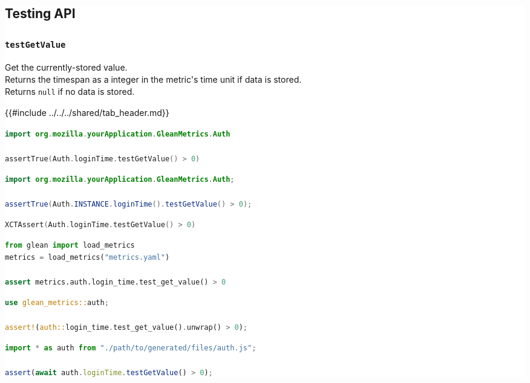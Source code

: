 ## Testing API

### `testGetValue`

Get the currently-stored value.  
Returns the timespan as a integer in the metric's time unit if data is stored.  
Returns `null` if no data is stored.

{{#include ../../../shared/tab_header.md}}
<div data-lang="Kotlin" class="tab">

```Kotlin
import org.mozilla.yourApplication.GleanMetrics.Auth

assertTrue(Auth.loginTime.testGetValue() > 0)
```
</div>
<div data-lang="Java" class="tab">

```Java
import org.mozilla.yourApplication.GleanMetrics.Auth;

assertTrue(Auth.INSTANCE.loginTime().testGetValue() > 0);
```
</div>
<div data-lang="Swift" class="tab">

```Swift
XCTAssert(Auth.loginTime.testGetValue() > 0)
```
</div>
<div data-lang="Python" class="tab">

```Python
from glean import load_metrics
metrics = load_metrics("metrics.yaml")

assert metrics.auth.login_time.test_get_value() > 0
```
</div>
<div data-lang="Rust" class="tab">

```Rust
use glean_metrics::auth;

assert!(auth::login_time.test_get_value().unwrap() > 0);
```
</div>
<div data-lang="JavaScript" class="tab">

```js
import * as auth from "./path/to/generated/files/auth.js";

assert(await auth.loginTime.testGetValue() > 0);
```
</div>
<div data-lang="Firefox Desktop" class="tab">
